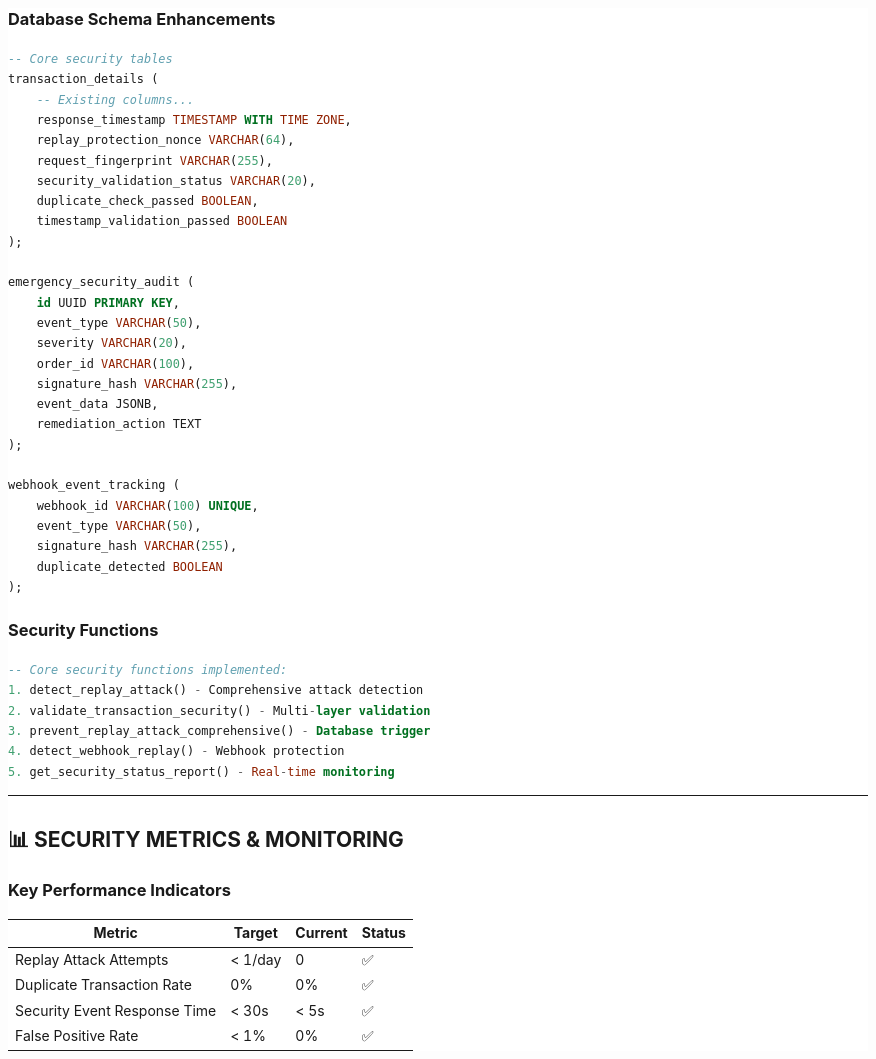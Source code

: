### **Database Schema Enhancements**

```sql
-- Core security tables
transaction_details (
    -- Existing columns...
    response_timestamp TIMESTAMP WITH TIME ZONE,
    replay_protection_nonce VARCHAR(64),
    request_fingerprint VARCHAR(255),
    security_validation_status VARCHAR(20),
    duplicate_check_passed BOOLEAN,
    timestamp_validation_passed BOOLEAN
);

emergency_security_audit (
    id UUID PRIMARY KEY,
    event_type VARCHAR(50),
    severity VARCHAR(20),
    order_id VARCHAR(100),
    signature_hash VARCHAR(255),
    event_data JSONB,
    remediation_action TEXT
);

webhook_event_tracking (
    webhook_id VARCHAR(100) UNIQUE,
    event_type VARCHAR(50),
    signature_hash VARCHAR(255),
    duplicate_detected BOOLEAN
);
```

### **Security Functions**

```sql
-- Core security functions implemented:
1. detect_replay_attack() - Comprehensive attack detection
2. validate_transaction_security() - Multi-layer validation
3. prevent_replay_attack_comprehensive() - Database trigger
4. detect_webhook_replay() - Webhook protection
5. get_security_status_report() - Real-time monitoring
```

---

## 📊 **SECURITY METRICS & MONITORING**

### **Key Performance Indicators**

| Metric | Target | Current | Status |
|--------|--------|---------|--------|
| Replay Attack Attempts | < 1/day | 0 | ✅ |
| Duplicate Transaction Rate | 0% | 0% | ✅ |
| Security Event Response Time | < 30s | < 5s | ✅ |
| False Positive Rate | < 1% | 0% | ✅ |
